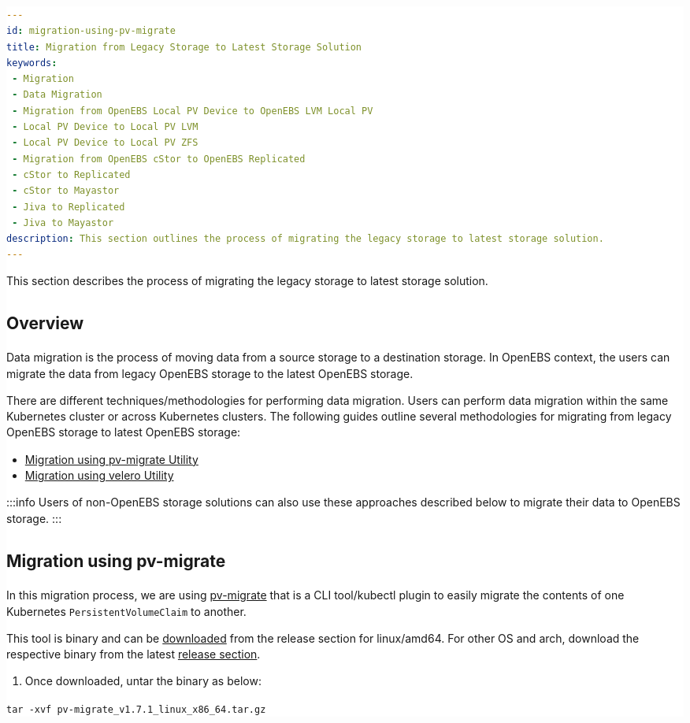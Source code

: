 ```yaml
---
id: migration-using-pv-migrate
title: Migration from Legacy Storage to Latest Storage Solution
keywords:
 - Migration
 - Data Migration
 - Migration from OpenEBS Local PV Device to OpenEBS LVM Local PV
 - Local PV Device to Local PV LVM
 - Local PV Device to Local PV ZFS
 - Migration from OpenEBS cStor to OpenEBS Replicated
 - cStor to Replicated
 - cStor to Mayastor
 - Jiva to Replicated
 - Jiva to Mayastor
description: This section outlines the process of migrating the legacy storage to latest storage solution.
---
```


This section describes the process of migrating the legacy storage to latest storage solution.

## Overview

Data migration is the process of moving data from a source storage to a destination storage. In OpenEBS context, the users can migrate the data from legacy OpenEBS storage to the latest OpenEBS storage.

There are different techniques/methodologies for performing data migration. Users can perform data migration within the same Kubernetes cluster or across Kubernetes clusters. The following guides outline several methodologies for migrating from legacy OpenEBS storage to latest OpenEBS storage:
- [Migration using pv-migrate Utility](#migration-using-pv-migrate)
- [Migration using velero Utility](../migration/migration-using-velero/)

:::info
Users of non-OpenEBS storage solutions can also use these approaches described below to migrate their data to OpenEBS storage.
:::

## Migration using pv-migrate

In this migration process, we are using [pv-migrate](https://github.com/utkuozdemir/pv-migrate) that is a CLI tool/kubectl plugin to easily migrate the contents of one Kubernetes `PersistentVolumeClaim` to another.

This tool is binary and can be [downloaded](https://github.com/utkuozdemir/pv-migrate/releases/download/v1.7.1/pv-migrate_v1.7.1_linux_x86_64.tar.gz) from the release section for linux/amd64. For other OS and arch, download the respective binary from the latest [release section](https://github.com/utkuozdemir/pv-migrate/releases/tag/v1.7.1).

1. Once downloaded, untar the binary as below:

```
tar -xvf pv-migrate_v1.7.1_linux_x86_64.tar.gz
```

